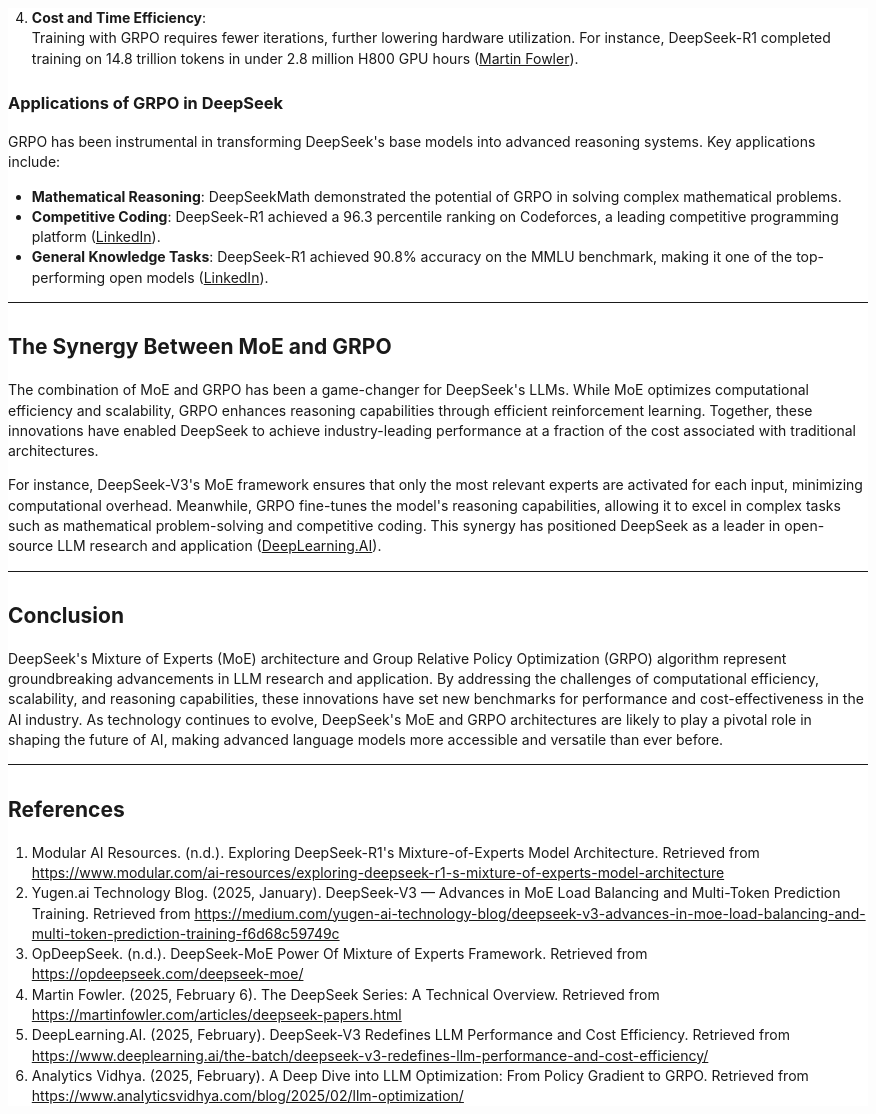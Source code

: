 4. **Cost and Time Efficiency**:  
   Training with GRPO requires fewer iterations, further lowering hardware utilization. For instance, DeepSeek-R1 completed training on 14.8 trillion tokens in under 2.8 million H800 GPU hours ([Martin Fowler](https://martinfowler.com/articles/deepseek-papers.html)).

### Applications of GRPO in DeepSeek

GRPO has been instrumental in transforming DeepSeek's base models into advanced reasoning systems. Key applications include:

- **Mathematical Reasoning**: DeepSeekMath demonstrated the potential of GRPO in solving complex mathematical problems.  
- **Competitive Coding**: DeepSeek-R1 achieved a 96.3 percentile ranking on Codeforces, a leading competitive programming platform ([LinkedIn](https://www.linkedin.com/pulse/grpo-game-changer-deepseeks-llms-sandeep-k-dzx2f)).  
- **General Knowledge Tasks**: DeepSeek-R1 achieved 90.8% accuracy on the MMLU benchmark, making it one of the top-performing open models ([LinkedIn](https://www.linkedin.com/pulse/grpo-game-changer-deepseeks-llms-sandeep-k-dzx2f)).

---

## The Synergy Between MoE and GRPO

The combination of MoE and GRPO has been a game-changer for DeepSeek's LLMs. While MoE optimizes computational efficiency and scalability, GRPO enhances reasoning capabilities through efficient reinforcement learning. Together, these innovations have enabled DeepSeek to achieve industry-leading performance at a fraction of the cost associated with traditional architectures.

For instance, DeepSeek-V3's MoE framework ensures that only the most relevant experts are activated for each input, minimizing computational overhead. Meanwhile, GRPO fine-tunes the model's reasoning capabilities, allowing it to excel in complex tasks such as mathematical problem-solving and competitive coding. This synergy has positioned DeepSeek as a leader in open-source LLM research and application ([DeepLearning.AI](https://www.deeplearning.ai/the-batch/deepseek-v3-redefines-llm-performance-and-cost-efficiency/)).

---

## Conclusion

DeepSeek's Mixture of Experts (MoE) architecture and Group Relative Policy Optimization (GRPO) algorithm represent groundbreaking advancements in LLM research and application. By addressing the challenges of computational efficiency, scalability, and reasoning capabilities, these innovations have set new benchmarks for performance and cost-effectiveness in the AI industry. As technology continues to evolve, DeepSeek's MoE and GRPO architectures are likely to play a pivotal role in shaping the future of AI, making advanced language models more accessible and versatile than ever before.

---

## References

1. Modular AI Resources. (n.d.). Exploring DeepSeek-R1's Mixture-of-Experts Model Architecture. Retrieved from https://www.modular.com/ai-resources/exploring-deepseek-r1-s-mixture-of-experts-model-architecture  
2. Yugen.ai Technology Blog. (2025, January). DeepSeek-V3 — Advances in MoE Load Balancing and Multi-Token Prediction Training. Retrieved from https://medium.com/yugen-ai-technology-blog/deepseek-v3-advances-in-moe-load-balancing-and-multi-token-prediction-training-f6d68c59749c  
3. OpDeepSeek. (n.d.). DeepSeek-MoE Power Of Mixture of Experts Framework. Retrieved from https://opdeepseek.com/deepseek-moe/  
4. Martin Fowler. (2025, February 6). The DeepSeek Series: A Technical Overview. Retrieved from https://martinfowler.com/articles/deepseek-papers.html  
5. DeepLearning.AI. (2025, February). DeepSeek-V3 Redefines LLM Performance and Cost Efficiency. Retrieved from https://www.deeplearning.ai/the-batch/deepseek-v3-redefines-llm-performance-and-cost-efficiency/  
6. Analytics Vidhya. (2025, February). A Deep Dive into LLM Optimization: From Policy Gradient to GRPO. Retrieved from https://www.analyticsvidhya.com/blog/2025/02/llm-optimization/  